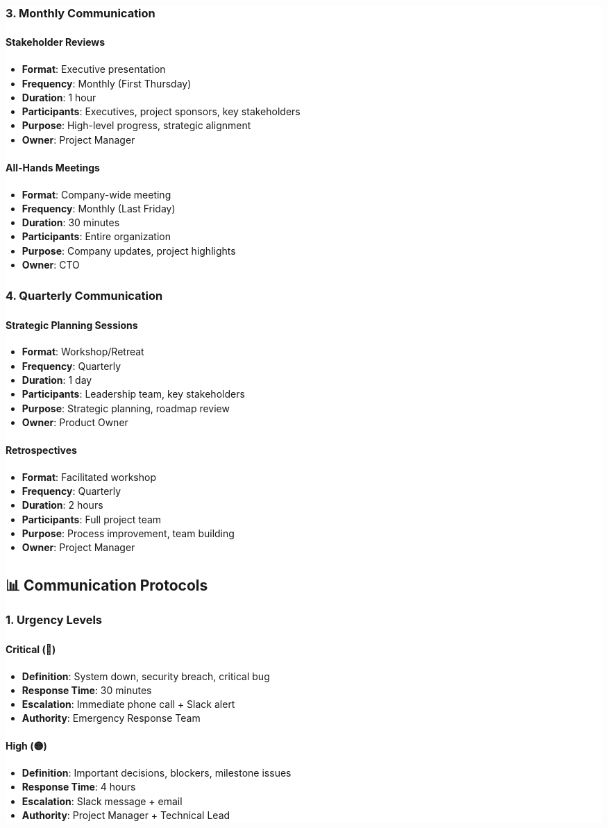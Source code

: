 ### 3. Monthly Communication

#### Stakeholder Reviews
- **Format**: Executive presentation
- **Frequency**: Monthly (First Thursday)
- **Duration**: 1 hour
- **Participants**: Executives, project sponsors, key stakeholders
- **Purpose**: High-level progress, strategic alignment
- **Owner**: Project Manager

#### All-Hands Meetings
- **Format**: Company-wide meeting
- **Frequency**: Monthly (Last Friday)
- **Duration**: 30 minutes
- **Participants**: Entire organization
- **Purpose**: Company updates, project highlights
- **Owner**: CTO

### 4. Quarterly Communication

#### Strategic Planning Sessions
- **Format**: Workshop/Retreat
- **Frequency**: Quarterly
- **Duration**: 1 day
- **Participants**: Leadership team, key stakeholders
- **Purpose**: Strategic planning, roadmap review
- **Owner**: Product Owner

#### Retrospectives
- **Format**: Facilitated workshop
- **Frequency**: Quarterly
- **Duration**: 2 hours
- **Participants**: Full project team
- **Purpose**: Process improvement, team building
- **Owner**: Project Manager

## 📊 Communication Protocols

### 1. Urgency Levels

#### Critical (🔴)
- **Definition**: System down, security breach, critical bug
- **Response Time**: 30 minutes
- **Escalation**: Immediate phone call + Slack alert
- **Authority**: Emergency Response Team

#### High (🟡)
- **Definition**: Important decisions, blockers, milestone issues
- **Response Time**: 4 hours
- **Escalation**: Slack message + email
- **Authority**: Project Manager + Technical Lead

